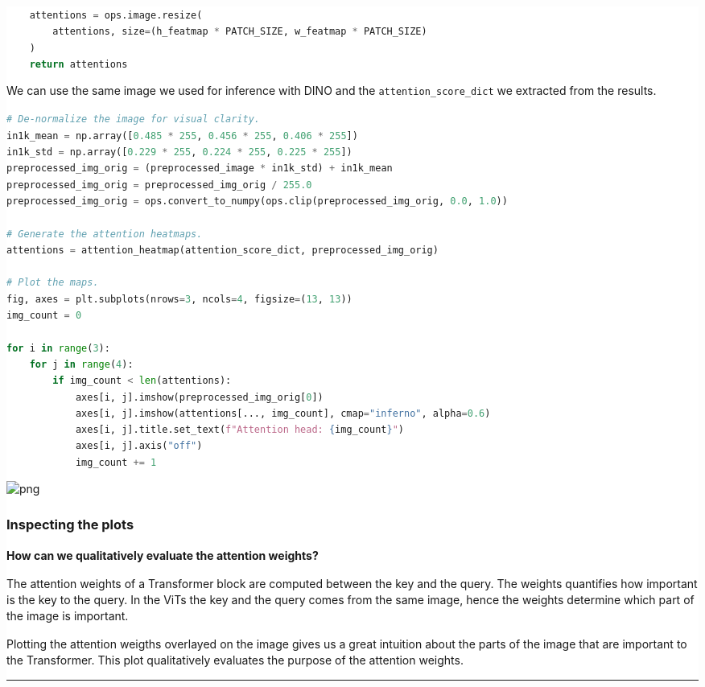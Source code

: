 ```python
    attentions = ops.image.resize(
        attentions, size=(h_featmap * PATCH_SIZE, w_featmap * PATCH_SIZE)
    )
    return attentions

```

We can use the same image we used for inference with DINO and the `attention_score_dict`
we extracted from the results.


```python
# De-normalize the image for visual clarity.
in1k_mean = np.array([0.485 * 255, 0.456 * 255, 0.406 * 255])
in1k_std = np.array([0.229 * 255, 0.224 * 255, 0.225 * 255])
preprocessed_img_orig = (preprocessed_image * in1k_std) + in1k_mean
preprocessed_img_orig = preprocessed_img_orig / 255.0
preprocessed_img_orig = ops.convert_to_numpy(ops.clip(preprocessed_img_orig, 0.0, 1.0))

# Generate the attention heatmaps.
attentions = attention_heatmap(attention_score_dict, preprocessed_img_orig)

# Plot the maps.
fig, axes = plt.subplots(nrows=3, ncols=4, figsize=(13, 13))
img_count = 0

for i in range(3):
    for j in range(4):
        if img_count < len(attentions):
            axes[i, j].imshow(preprocessed_img_orig[0])
            axes[i, j].imshow(attentions[..., img_count], cmap="inferno", alpha=0.6)
            axes[i, j].title.set_text(f"Attention head: {img_count}")
            axes[i, j].axis("off")
            img_count += 1
```


    
![png](/img/examples/vision/probing_vits/probing_vits_31_0.png)
    


### Inspecting the plots

**How can we qualitatively evaluate the attention weights?**

The attention weights of a Transformer block are computed between the
key and the query. The weights quantifies how important is the key to the query.
In the ViTs the key and the query comes from the same image, hence
the weights determine which part of the image is important.

Plotting the attention weigths overlayed on the image gives us a great
intuition about the parts of the image that are important to the Transformer.
This plot qualitatively evaluates the purpose of the attention weights.

---